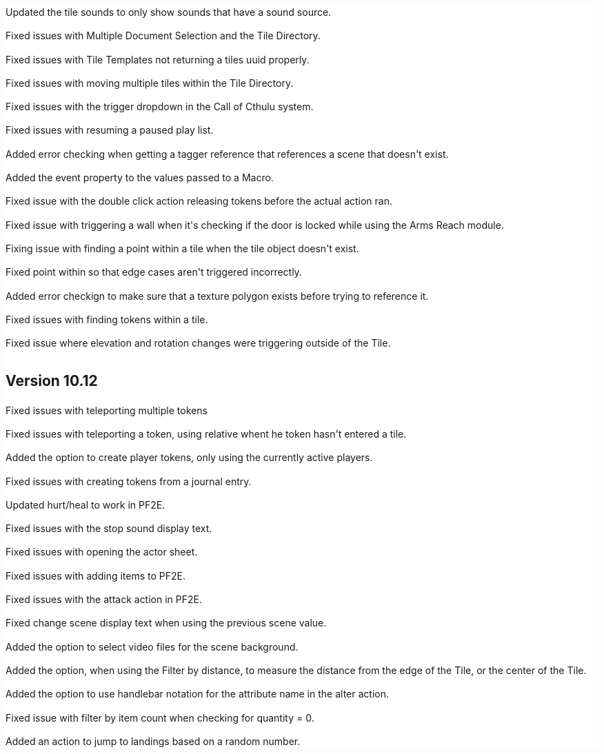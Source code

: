 Updated the tile sounds to only show sounds that have a sound source.

Fixed issues with Multiple Document Selection and the Tile Directory.

Fixed issues with Tile Templates not returning a tiles uuid properly.

Fixed issues with moving multiple tiles within the Tile Directory.

Fixed issues with the trigger dropdown in the Call of Cthulu system.

Fixed issues with resuming a paused play list.

Added error checking when getting a tagger reference that references a scene that doesn't exist.

Added the event property to the values passed to a Macro.

Fixed issue with the double click action releasing tokens before the actual action ran.

Fixed issue with triggering a wall when it's checking if the door is locked while using the Arms Reach module.

Fixing issue with finding a point within a tile when the tile object doesn't exist.

Fixed point within so that edge cases aren't triggered incorrectly.

Added error checkign to make sure that a texture polygon exists before trying to reference it.

Fixed issues with finding tokens within a tile.

Fixed issue where elevation and rotation changes were triggering outside of the Tile.

## Version 10.12

Fixed issues with teleporting multiple tokens

Fixed issues with teleporting a token, using relative whent he token hasn't entered a tile.

Added the option to create player tokens, only using the currently active players.

Fixed issues with creating tokens from a journal entry.

Updated hurt/heal to work in PF2E.

Fixed issues with the stop sound display text.

Fixed issues with opening the actor sheet.

Fixed issues with adding items to PF2E.

Fixed issues with the attack action in PF2E.

Fixed change scene display text when using the previous scene value.

Added the option to select video files for the scene background.

Added the option, when using the Filter by distance, to measure the distance from the edge of the Tile, or the center of the Tile.

Added the option to use handlebar notation for the attribute name in the alter action.

Fixed issue with filter by item count when checking for quantity = 0.

Added an action to jump to landings based on a random number.
